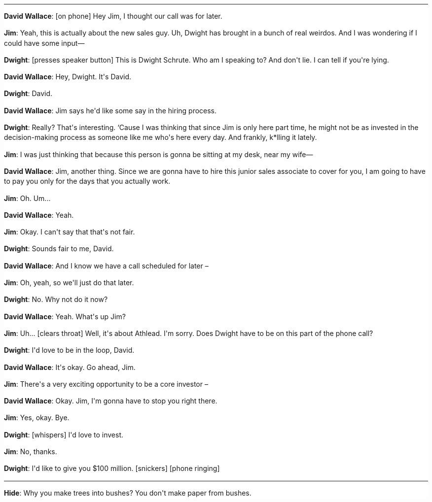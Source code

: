 * * *

**David Wallace**: \[on phone\] Hey Jim, I thought our call was for later.  
  
**Jim**: Yeah, this is actually about the new sales guy. Uh, Dwight has brought in a bunch of real weirdos. And I was wondering if I could have some input—  
  
**Dwight**: \[presses speaker button\] This is Dwight Schrute. Who am I speaking to? And don't lie. I can tell if you're lying.  
  
**David Wallace**: Hey, Dwight. It's David.  
  
**Dwight**: David.  
  
**David Wallace**: Jim says he'd like some say in the hiring process.  
  
**Dwight**: Really? That's interesting. ‘Cause I was thinking that since Jim is only here part time, he might not be as invested in the decision-making process as someone like me who's here every day. And frankly, k\*lling it lately.  
  
**Jim**: I was just thinking that because this person is gonna be sitting at my desk, near my wife—  
  
**David Wallace**: Jim, another thing. Since we are gonna have to hire this junior sales associate to cover for you, I am going to have to pay you only for the days that you actually work.  
  
**Jim**: Oh. Um...  
  
**David Wallace**: Yeah.  
  
**Jim**: Okay. I can't say that that's not fair.  
  
**Dwight**: Sounds fair to me, David.  
  
**David Wallace**: And I know we have a call scheduled for later –  
  
**Jim**: Oh, yeah, so we'll just do that later.  
  
**Dwight**: No. Why not do it now?  
  
**David Wallace**: Yeah. What's up Jim?  
  
**Jim**: Uh... \[clears throat\] Well, it's about Athlead. I'm sorry. Does Dwight have to be on this part of the phone call?  
  
**Dwight**: I'd love to be in the loop, David.  
  
**David Wallace**: It's okay. Go ahead, Jim.  
  
**Jim**: There's a very exciting opportunity to be a core investor –  
  
**David Wallace**: Okay. Jim, I'm gonna have to stop you right there.  
  
**Jim**: Yes, okay. Bye.  
  
**Dwight**: \[whispers\] I'd love to invest.  
  
**Jim**: No, thanks.  
  
**Dwight**: I'd like to give you $100 million. \[snickers\] \[phone ringing\]  

* * *

**Hide**: Why you make trees into bushes? You don't make paper from bushes.  
  